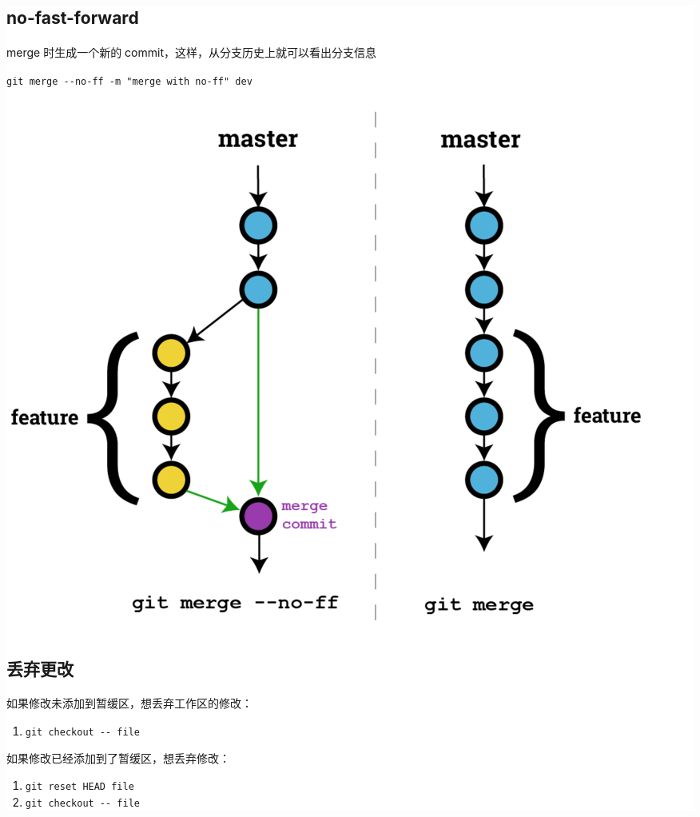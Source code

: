 ## no-fast-forward

merge 时生成一个新的 commit，这样，从分支历史上就可以看出分支信息

`git merge --no-ff -m "merge with no-ff" dev`

![img](./images/no-fast-forward.png)

## 丢弃更改

如果修改未添加到暂缓区，想丢弃工作区的修改：

1. `git checkout -- file`

如果修改已经添加到了暂缓区，想丢弃修改：

1. `git reset HEAD file`
2. `git checkout -- file`
